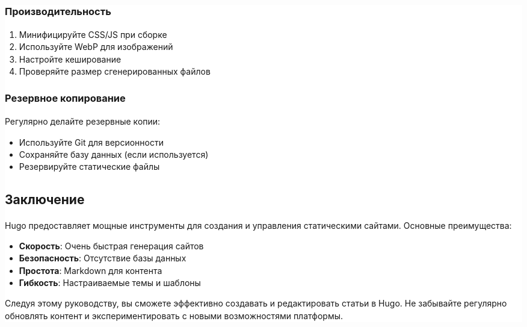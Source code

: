 ### Производительность

1. Минифицируйте CSS/JS при сборке
2. Используйте WebP для изображений
3. Настройте кеширование
4. Проверяйте размер сгенерированных файлов

### Резервное копирование

Регулярно делайте резервные копии:
- Используйте Git для версионности
- Сохраняйте базу данных (если используется)
- Резервируйте статические файлы

## Заключение

Hugo предоставляет мощные инструменты для создания и управления статическими сайтами. Основные преимущества:

- **Скорость**: Очень быстрая генерация сайтов
- **Безопасность**: Отсутствие базы данных
- **Простота**: Markdown для контента
- **Гибкость**: Настраиваемые темы и шаблоны

Следуя этому руководству, вы сможете эффективно создавать и редактировать статьи в Hugo. Не забывайте регулярно обновлять контент и экспериментировать с новыми возможностями платформы.
